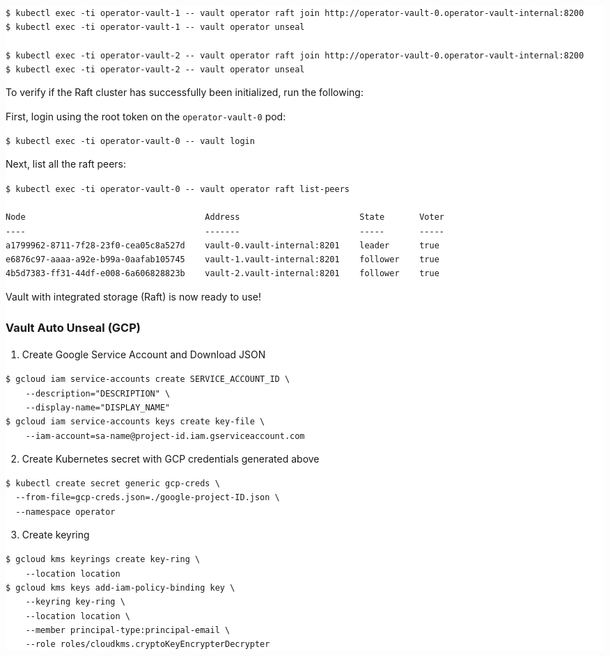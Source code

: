 ```console
$ kubectl exec -ti operator-vault-1 -- vault operator raft join http://operator-vault-0.operator-vault-internal:8200
$ kubectl exec -ti operator-vault-1 -- vault operator unseal

$ kubectl exec -ti operator-vault-2 -- vault operator raft join http://operator-vault-0.operator-vault-internal:8200
$ kubectl exec -ti operator-vault-2 -- vault operator unseal
```

To verify if the Raft cluster has successfully been initialized, run the following:

First, login using the root token on the `operator-vault-0` pod:

```console
$ kubectl exec -ti operator-vault-0 -- vault login
```

Next, list all the raft peers:

```console
$ kubectl exec -ti operator-vault-0 -- vault operator raft list-peers

Node                                    Address                        State       Voter
----                                    -------                        -----       -----
a1799962-8711-7f28-23f0-cea05c8a527d    vault-0.vault-internal:8201    leader      true
e6876c97-aaaa-a92e-b99a-0aafab105745    vault-1.vault-internal:8201    follower    true
4b5d7383-ff31-44df-e008-6a606828823b    vault-2.vault-internal:8201    follower    true
```

Vault with integrated storage (Raft) is now ready to use!

### Vault Auto Unseal (GCP)

1. Create Google Service Account and Download JSON

```console
$ gcloud iam service-accounts create SERVICE_ACCOUNT_ID \
    --description="DESCRIPTION" \
    --display-name="DISPLAY_NAME"
$ gcloud iam service-accounts keys create key-file \
    --iam-account=sa-name@project-id.iam.gserviceaccount.com
```

2. Create Kubernetes secret with GCP credentials generated above

```console
$ kubectl create secret generic gcp-creds \
  --from-file=gcp-creds.json=./google-project-ID.json \
  --namespace operator
```

3. Create keyring

```console
$ gcloud kms keyrings create key-ring \
    --location location
$ gcloud kms keys add-iam-policy-binding key \
    --keyring key-ring \
    --location location \
    --member principal-type:principal-email \
    --role roles/cloudkms.cryptoKeyEncrypterDecrypter
```

